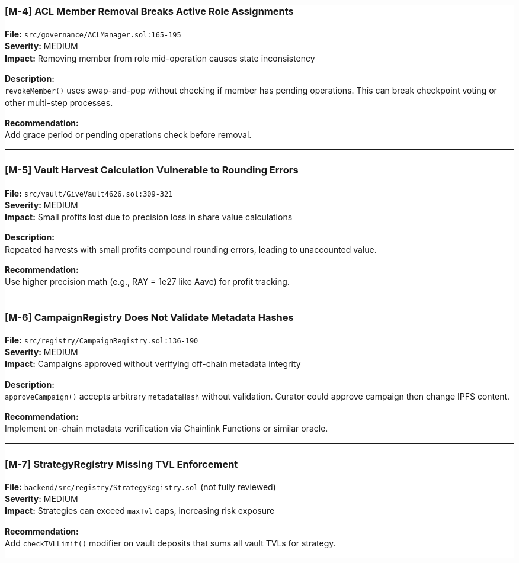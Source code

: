 
### [M-4] ACL Member Removal Breaks Active Role Assignments

**File:** `src/governance/ACLManager.sol:165-195`  
**Severity:** MEDIUM  
**Impact:** Removing member from role mid-operation causes state inconsistency

**Description:**  
`revokeMember()` uses swap-and-pop without checking if member has pending operations. This can break checkpoint voting or other multi-step processes.

**Recommendation:**  
Add grace period or pending operations check before removal.

---

### [M-5] Vault Harvest Calculation Vulnerable to Rounding Errors

**File:** `src/vault/GiveVault4626.sol:309-321`  
**Severity:** MEDIUM  
**Impact:** Small profits lost due to precision loss in share value calculations

**Description:**  
Repeated harvests with small profits compound rounding errors, leading to unaccounted value.

**Recommendation:**  
Use higher precision math (e.g., RAY = 1e27 like Aave) for profit tracking.

---

### [M-6] CampaignRegistry Does Not Validate Metadata Hashes

**File:** `src/registry/CampaignRegistry.sol:136-190`  
**Severity:** MEDIUM  
**Impact:** Campaigns approved without verifying off-chain metadata integrity

**Description:**  
`approveCampaign()` accepts arbitrary `metadataHash` without validation. Curator could approve campaign then change IPFS content.

**Recommendation:**  
Implement on-chain metadata verification via Chainlink Functions or similar oracle.

---

### [M-7] StrategyRegistry Missing TVL Enforcement

**File:** `backend/src/registry/StrategyRegistry.sol` (not fully reviewed)  
**Severity:** MEDIUM  
**Impact:** Strategies can exceed `maxTvl` caps, increasing risk exposure

**Recommendation:**  
Add `checkTVLLimit()` modifier on vault deposits that sums all vault TVLs for strategy.

---